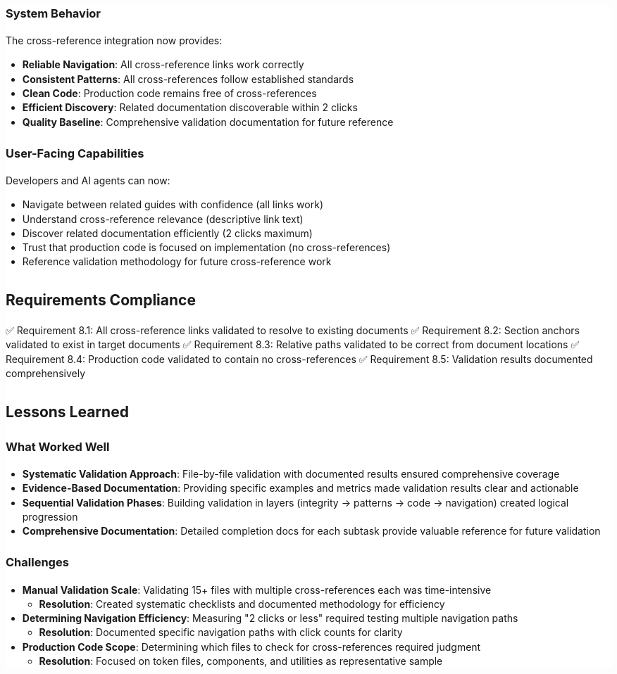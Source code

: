 ### System Behavior

The cross-reference integration now provides:
- **Reliable Navigation**: All cross-reference links work correctly
- **Consistent Patterns**: All cross-references follow established standards
- **Clean Code**: Production code remains free of cross-references
- **Efficient Discovery**: Related documentation discoverable within 2 clicks
- **Quality Baseline**: Comprehensive validation documentation for future reference

### User-Facing Capabilities

Developers and AI agents can now:
- Navigate between related guides with confidence (all links work)
- Understand cross-reference relevance (descriptive link text)
- Discover related documentation efficiently (2 clicks maximum)
- Trust that production code is focused on implementation (no cross-references)
- Reference validation methodology for future cross-reference work

## Requirements Compliance

✅ Requirement 8.1: All cross-reference links validated to resolve to existing documents
✅ Requirement 8.2: Section anchors validated to exist in target documents
✅ Requirement 8.3: Relative paths validated to be correct from document locations
✅ Requirement 8.4: Production code validated to contain no cross-references
✅ Requirement 8.5: Validation results documented comprehensively

## Lessons Learned

### What Worked Well

- **Systematic Validation Approach**: File-by-file validation with documented results ensured comprehensive coverage
- **Evidence-Based Documentation**: Providing specific examples and metrics made validation results clear and actionable
- **Sequential Validation Phases**: Building validation in layers (integrity → patterns → code → navigation) created logical progression
- **Comprehensive Documentation**: Detailed completion docs for each subtask provide valuable reference for future validation

### Challenges

- **Manual Validation Scale**: Validating 15+ files with multiple cross-references each was time-intensive
  - **Resolution**: Created systematic checklists and documented methodology for efficiency
- **Determining Navigation Efficiency**: Measuring "2 clicks or less" required testing multiple navigation paths
  - **Resolution**: Documented specific navigation paths with click counts for clarity
- **Production Code Scope**: Determining which files to check for cross-references required judgment
  - **Resolution**: Focused on token files, components, and utilities as representative sample
